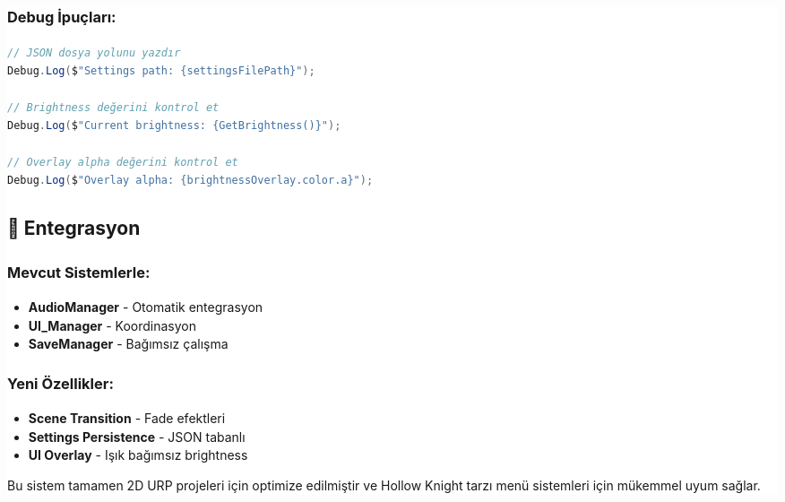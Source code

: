 ### **Debug İpuçları:**
```csharp
// JSON dosya yolunu yazdır
Debug.Log($"Settings path: {settingsFilePath}");

// Brightness değerini kontrol et
Debug.Log($"Current brightness: {GetBrightness()}");

// Overlay alpha değerini kontrol et
Debug.Log($"Overlay alpha: {brightnessOverlay.color.a}");
```

## 🔄 Entegrasyon

### **Mevcut Sistemlerle:**
- **AudioManager** - Otomatik entegrasyon
- **UI_Manager** - Koordinasyon
- **SaveManager** - Bağımsız çalışma

### **Yeni Özellikler:**
- **Scene Transition** - Fade efektleri
- **Settings Persistence** - JSON tabanlı
- **UI Overlay** - Işık bağımsız brightness

Bu sistem tamamen 2D URP projeleri için optimize edilmiştir ve Hollow Knight tarzı menü sistemleri için mükemmel uyum sağlar. 